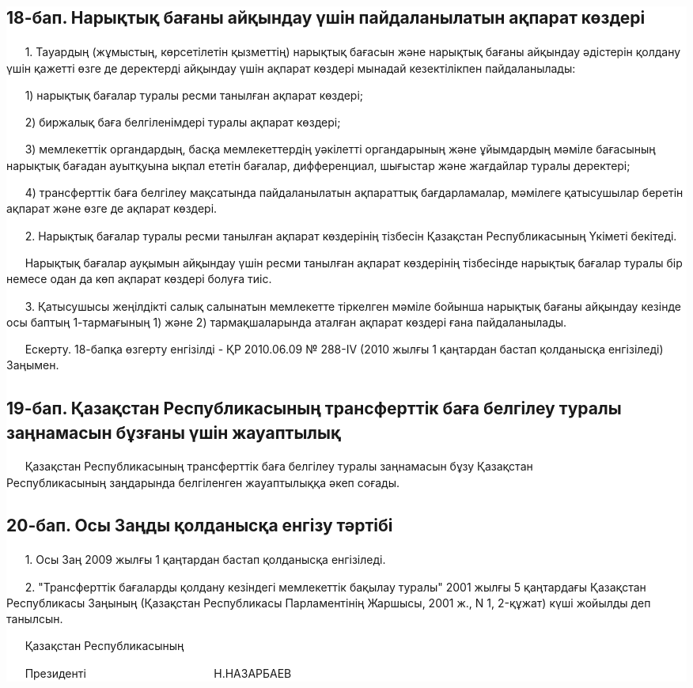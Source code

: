 ## 18-бап. Нарықтық бағаны айқындау үшін пайдаланылатын ақпарат көздері

      1. Тауардың (жұмыстың, көрсетілетін қызметтің) нарықтық бағасын және нарықтық бағаны айқындау әдістерін қолдану үшін қажетті өзге де деректерді айқындау үшін ақпарат көздері мынадай кезектілікпен пайдаланылады:

      1) нарықтық бағалар туралы ресми танылған ақпарат көздері;

      2) биржалық баға белгіленімдері туралы ақпарат көздері;

      3) мемлекеттік органдардың, басқа мемлекеттердің уәкілетті органдарының және ұйымдардың мәміле бағасының нарықтық бағадан ауытқуына ықпал ететін бағалар, дифференциал, шығыстар және жағдайлар туралы деректері;

      4) трансферттік баға белгілеу мақсатында пайдаланылатын ақпараттық бағдарламалар, мәмілеге қатысушылар беретін ақпарат және өзге де ақпарат көздері.

      2. Нарықтық бағалар туралы ресми танылған ақпарат көздерінің тізбесін Қазақстан Республикасының Үкіметі бекітеді.

      Нарықтық бағалар ауқымын айқындау үшін ресми танылған ақпарат көздерінің тізбесінде нарықтық бағалар туралы бір немесе одан да көп ақпарат көздері болуға тиіс.

      3. Қатысушысы жеңілдікті салық салынатын мемлекетте тіркелген мәміле бойынша нарықтық бағаны айқындау кезінде осы баптың 1-тармағының 1) және 2) тармақшаларында аталған ақпарат көздері ғана пайдаланылады.

      Ескерту. 18-бапқа өзгерту енгізілді - ҚР 2010.06.09 № 288-IV (2010 жылғы 1 қаңтардан бастап қолданысқа енгізіледі) Заңымен.

## 19-бап. Қазақстан Республикасының трансферттік баға белгілеу туралы заңнамасын бұзғаны үшін жауаптылық

      Қазақстан Республикасының трансферттік баға белгілеу туралы заңнамасын бұзу Қазақстан Республикасының заңдарында белгіленген жауаптылыққа әкеп соғады.

## 20-бап. Осы Заңды қолданысқа енгізу тәртібі

      1. Осы Заң 2009 жылғы 1 қаңтардан бастап қолданысқа енгізіледі.

      2. "Трансферттік бағаларды қолдану кезіндегі мемлекеттік бақылау туралы" 2001 жылғы 5 қаңтардағы Қазақстан Республикасы Заңының (Қазақстан Республикасы Парламентінің Жаршысы, 2001 ж., N 1, 2-құжат) күші жойылды деп танылсын.

      Қазақстан Республикасының

      Президенті                                         Н.НАЗАРБАЕВ

